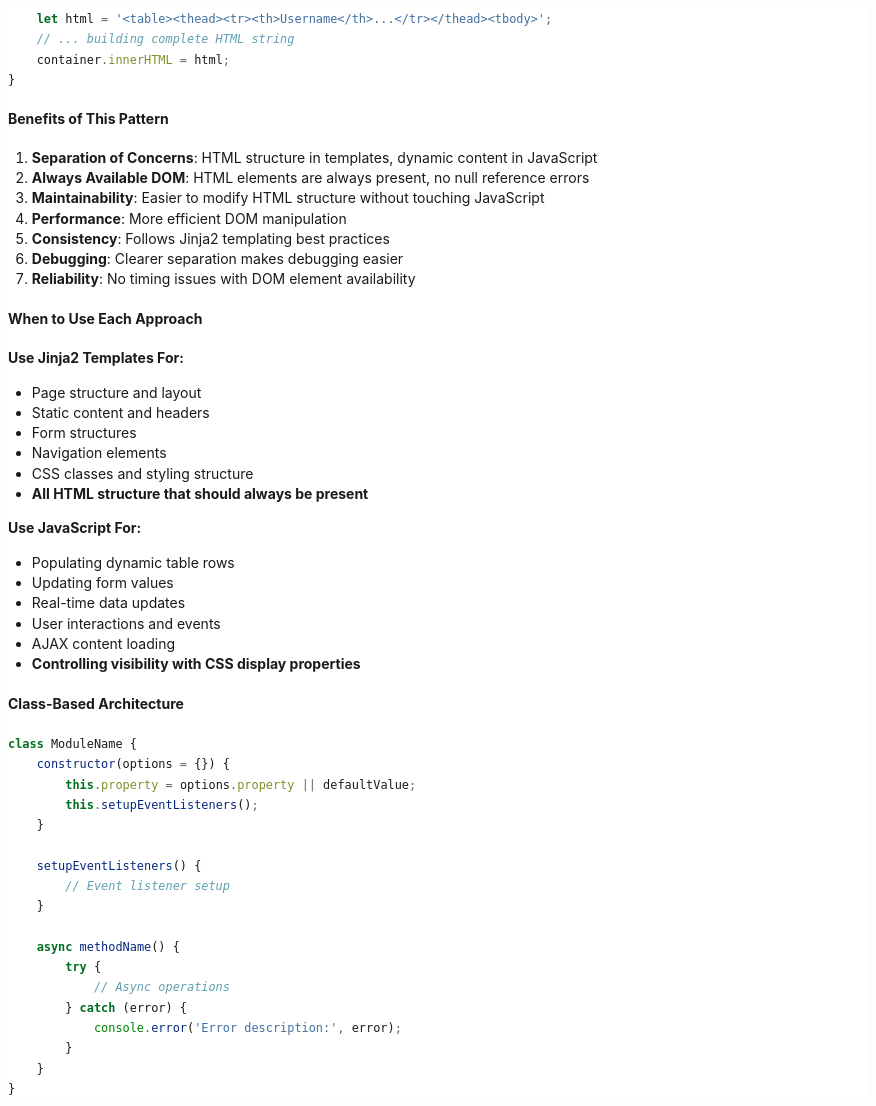 ```javascript
    let html = '<table><thead><tr><th>Username</th>...</tr></thead><tbody>';
    // ... building complete HTML string
    container.innerHTML = html;
}
```

#### Benefits of This Pattern

1. **Separation of Concerns**: HTML structure in templates, dynamic content in JavaScript
2. **Always Available DOM**: HTML elements are always present, no null reference errors
3. **Maintainability**: Easier to modify HTML structure without touching JavaScript
4. **Performance**: More efficient DOM manipulation
5. **Consistency**: Follows Jinja2 templating best practices
6. **Debugging**: Clearer separation makes debugging easier
7. **Reliability**: No timing issues with DOM element availability

#### When to Use Each Approach

**Use Jinja2 Templates For:**
- Page structure and layout
- Static content and headers
- Form structures
- Navigation elements
- CSS classes and styling structure
- **All HTML structure that should always be present**

**Use JavaScript For:**
- Populating dynamic table rows
- Updating form values
- Real-time data updates
- User interactions and events
- AJAX content loading
- **Controlling visibility with CSS display properties**

#### Class-Based Architecture
```javascript
class ModuleName {
    constructor(options = {}) {
        this.property = options.property || defaultValue;
        this.setupEventListeners();
    }
    
    setupEventListeners() {
        // Event listener setup
    }
    
    async methodName() {
        try {
            // Async operations
        } catch (error) {
            console.error('Error description:', error);
        }
    }
}
```
